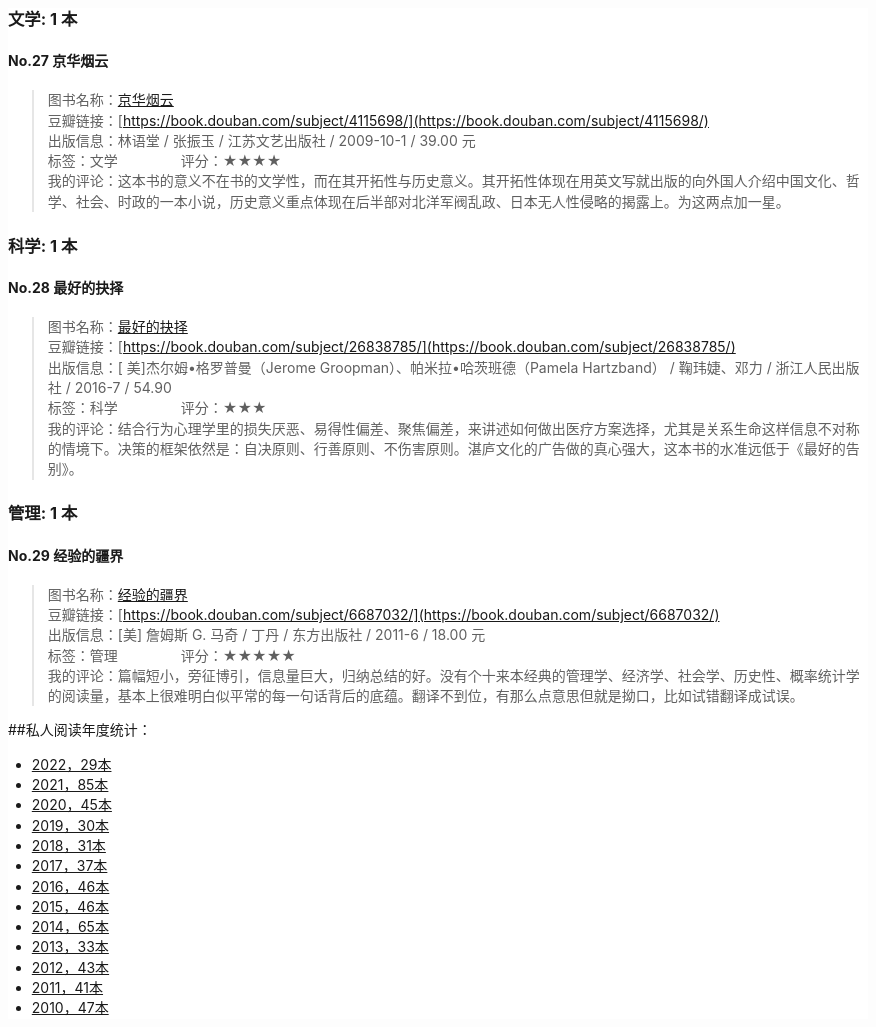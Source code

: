 ### 文学: 1 本

#### No.27 京华烟云

> 图书名称：[京华烟云](https://book.douban.com/subject/4115698/)  
> 豆瓣链接：[https://book.douban.com/subject/4115698/](https://book.douban.com/subject/4115698/)  
> 出版信息：林语堂 / 张振玉 / 江苏文艺出版社 / 2009-10-1 / 39.00 元  
> 标签：文学&nbsp;&nbsp;&nbsp;&nbsp;&nbsp;&nbsp;&nbsp;&nbsp;&nbsp;&nbsp;&nbsp;&nbsp;&nbsp;&nbsp;&nbsp;&nbsp;评分：**★★★★**  
> 我的评论：这本书的意义不在书的文学性，而在其开拓性与历史意义。其开拓性体现在用英文写就出版的向外国人介绍中国文化、哲学、社会、时政的一本小说，历史意义重点体现在后半部对北洋军阀乱政、日本无人性侵略的揭露上。为这两点加一星。

### 科学: 1 本

#### No.28 最好的抉择

> 图书名称：[最好的抉择](https://book.douban.com/subject/26838785/)  
> 豆瓣链接：[https://book.douban.com/subject/26838785/](https://book.douban.com/subject/26838785/)  
> 出版信息：[ 美]杰尔姆•格罗普曼（Jerome Groopman）、帕米拉•哈茨班德（Pamela Hartzband） / 鞠玮婕、邓力 / 浙江人民出版社 / 2016-7 / 54.90  
> 标签：科学&nbsp;&nbsp;&nbsp;&nbsp;&nbsp;&nbsp;&nbsp;&nbsp;&nbsp;&nbsp;&nbsp;&nbsp;&nbsp;&nbsp;&nbsp;&nbsp;评分：**★★★**  
> 我的评论：结合行为心理学里的损失厌恶、易得性偏差、聚焦偏差，来讲述如何做出医疗方案选择，尤其是关系生命这样信息不对称的情境下。决策的框架依然是：自决原则、行善原则、不伤害原则。湛庐文化的广告做的真心强大，这本书的水准远低于《最好的告别》。

### 管理: 1 本

#### No.29 经验的疆界

> 图书名称：[经验的疆界](https://book.douban.com/subject/6687032/)  
> 豆瓣链接：[https://book.douban.com/subject/6687032/](https://book.douban.com/subject/6687032/)  
> 出版信息：[美] 詹姆斯 G. 马奇 / 丁丹 / 东方出版社 / 2011-6 / 18.00 元  
> 标签：管理&nbsp;&nbsp;&nbsp;&nbsp;&nbsp;&nbsp;&nbsp;&nbsp;&nbsp;&nbsp;&nbsp;&nbsp;&nbsp;&nbsp;&nbsp;&nbsp;评分：**★★★★★**  
> 我的评论：篇幅短小，旁征博引，信息量巨大，归纳总结的好。没有个十来本经典的管理学、经济学、社会学、历史性、概率统计学的阅读量，基本上很难明白似平常的每一句话背后的底蕴。翻译不到位，有那么点意思但就是拗口，比如试错翻译成试误。


##私人阅读年度统计：
* [2022，29本](https://luozhaohui.github.io/blog/2022/12/31/reading/) 
* [2021，85本](https://luozhaohui.github.io/blog/2021/12/31/reading/) 
* [2020，45本](https://luozhaohui.github.io/blog/2020/12/31/reading/) 
* [2019，30本](https://luozhaohui.github.io/blog/2019/12/31/reading/) 
* [2018，31本](https://luozhaohui.github.io/blog/2018/12/31/reading/) 
* [2017，37本](https://luozhaohui.github.io/blog/2017/12/31/reading/) 
* [2016，46本](https://luozhaohui.github.io/blog/2016/12/31/reading/) 
* [2015，46本](https://luozhaohui.github.io/blog/2015/12/31/reading/) 
* [2014，65本](https://luozhaohui.github.io/blog/2014/12/31/reading/) 
* [2013，33本](https://luozhaohui.github.io/blog/2013/12/31/reading/) 
* [2012，43本](https://luozhaohui.github.io/blog/2012/12/31/reading/) 
* [2011，41本](https://luozhaohui.github.io/blog/2011/12/31/reading/) 
* [2010，47本](https://luozhaohui.github.io/blog/2010/12/31/reading/) 